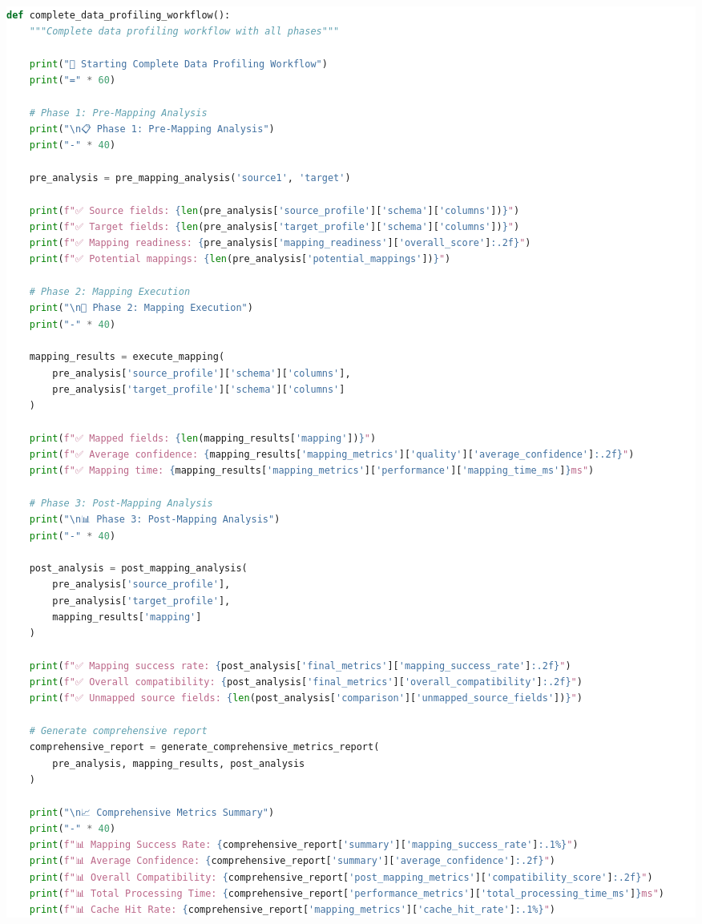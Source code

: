 ```python
def complete_data_profiling_workflow():
    """Complete data profiling workflow with all phases"""

    print("🔄 Starting Complete Data Profiling Workflow")
    print("=" * 60)

    # Phase 1: Pre-Mapping Analysis
    print("\n📋 Phase 1: Pre-Mapping Analysis")
    print("-" * 40)

    pre_analysis = pre_mapping_analysis('source1', 'target')

    print(f"✅ Source fields: {len(pre_analysis['source_profile']['schema']['columns'])}")
    print(f"✅ Target fields: {len(pre_analysis['target_profile']['schema']['columns'])}")
    print(f"✅ Mapping readiness: {pre_analysis['mapping_readiness']['overall_score']:.2f}")
    print(f"✅ Potential mappings: {len(pre_analysis['potential_mappings'])}")

    # Phase 2: Mapping Execution
    print("\n🎯 Phase 2: Mapping Execution")
    print("-" * 40)

    mapping_results = execute_mapping(
        pre_analysis['source_profile']['schema']['columns'],
        pre_analysis['target_profile']['schema']['columns']
    )

    print(f"✅ Mapped fields: {len(mapping_results['mapping'])}")
    print(f"✅ Average confidence: {mapping_results['mapping_metrics']['quality']['average_confidence']:.2f}")
    print(f"✅ Mapping time: {mapping_results['mapping_metrics']['performance']['mapping_time_ms']}ms")

    # Phase 3: Post-Mapping Analysis
    print("\n📊 Phase 3: Post-Mapping Analysis")
    print("-" * 40)

    post_analysis = post_mapping_analysis(
        pre_analysis['source_profile'],
        pre_analysis['target_profile'],
        mapping_results['mapping']
    )

    print(f"✅ Mapping success rate: {post_analysis['final_metrics']['mapping_success_rate']:.2f}")
    print(f"✅ Overall compatibility: {post_analysis['final_metrics']['overall_compatibility']:.2f}")
    print(f"✅ Unmapped source fields: {len(post_analysis['comparison']['unmapped_source_fields'])}")

    # Generate comprehensive report
    comprehensive_report = generate_comprehensive_metrics_report(
        pre_analysis, mapping_results, post_analysis
    )

    print("\n📈 Comprehensive Metrics Summary")
    print("-" * 40)
    print(f"📊 Mapping Success Rate: {comprehensive_report['summary']['mapping_success_rate']:.1%}")
    print(f"📊 Average Confidence: {comprehensive_report['summary']['average_confidence']:.2f}")
    print(f"📊 Overall Compatibility: {comprehensive_report['post_mapping_metrics']['compatibility_score']:.2f}")
    print(f"📊 Total Processing Time: {comprehensive_report['performance_metrics']['total_processing_time_ms']}ms")
    print(f"📊 Cache Hit Rate: {comprehensive_report['mapping_metrics']['cache_hit_rate']:.1%}")

```